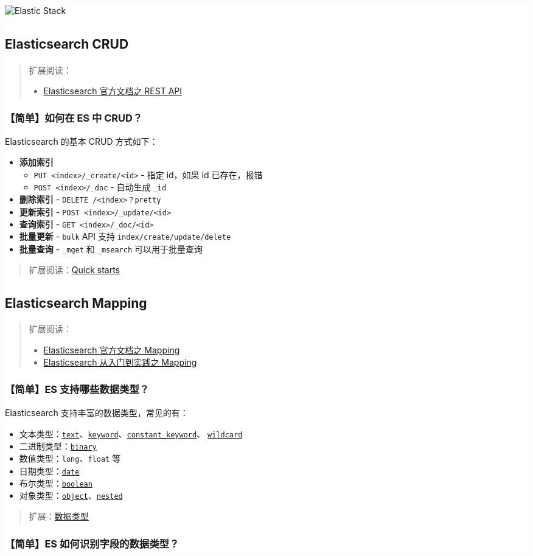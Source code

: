 ![Elastic Stack](https://raw.githubusercontent.com/dunwu/images/master/snap/202411231211496.png)

## Elasticsearch CRUD

> 扩展阅读：
>
> - [Elasticsearch 官方文档之 REST API](https://www.elastic.co/guide/en/elasticsearch/reference/current/rest-apis.html)

### 【简单】如何在 ES 中 CRUD？

Elasticsearch 的基本 CRUD 方式如下：

- **添加索引**
  - `PUT <index>/_create/<id>` - 指定 id，如果 id 已存在，报错
  - `POST <index>/_doc` - 自动生成 `_id`
- **删除索引** - `DELETE /<index>？pretty`
- **更新索引** - `POST <index>/_update/<id>`
- **查询索引** - `GET <index>/_doc/<id>`
- **批量更新** - `bulk` API 支持 `index/create/update/delete`
- **批量查询** - `_mget` 和 `_msearch` 可以用于批量查询

> 扩展阅读：[Quick starts](https://www.elastic.co/guide/en/elasticsearch/reference/current/quickstart.html)

## Elasticsearch Mapping

> 扩展阅读：
>
> - [Elasticsearch 官方文档之 Mapping](https://www.elastic.co/guide/en/elasticsearch/reference/current/mapping.html)
> - [Elasticsearch 从入门到实践之 Mapping](https://www.itshujia.com/read/elasticsearch/351.html)

### 【简单】ES 支持哪些数据类型？

Elasticsearch 支持丰富的数据类型，常见的有：

- 文本类型：[`text`](https://www.elastic.co/guide/en/elasticsearch/reference/current/text.html)、[`keyword`](https://www.elastic.co/guide/en/elasticsearch/reference/current/keyword.html#keyword-field-type)、[`constant_keyword`](https://www.elastic.co/guide/en/elasticsearch/reference/current/keyword.html#constant-keyword-field-type)、 [`wildcard`](https://www.elastic.co/guide/en/elasticsearch/reference/current/keyword.html#wildcard-field-type)
- 二进制类型：[`binary`](https://www.elastic.co/guide/en/elasticsearch/reference/current/binary.html)
- 数值类型：`long`、`float` 等
- 日期类型：[`date`](https://www.elastic.co/guide/en/elasticsearch/reference/current/date.html)
- 布尔类型：[`boolean`](https://www.elastic.co/guide/en/elasticsearch/reference/current/boolean.html)
- 对象类型：[`object`](https://www.elastic.co/guide/en/elasticsearch/reference/current/object.html)、[`nested`](https://www.elastic.co/guide/en/elasticsearch/reference/current/nested.html)

> 扩展：[数据类型](https://www.elastic.co/guide/en/elasticsearch/reference/current/mapping-types.html)

### 【简单】ES 如何识别字段的数据类型？
